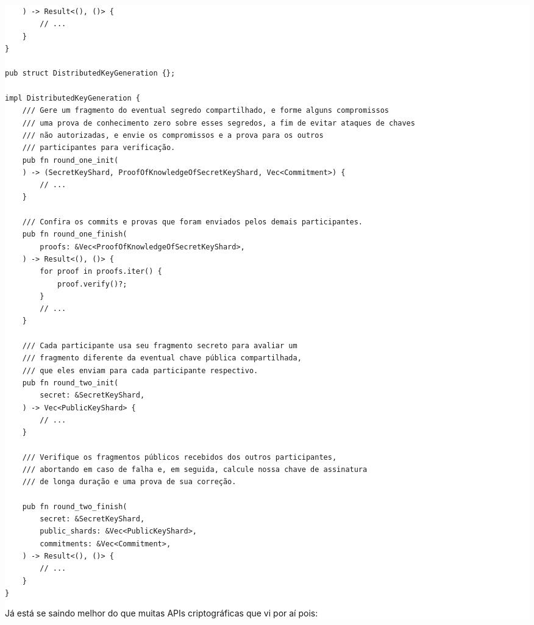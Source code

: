 ~~~
    ) -> Result<(), ()> {
        // ...
    }
}

pub struct DistributedKeyGeneration {};

impl DistributedKeyGeneration {
    /// Gere um fragmento do eventual segredo compartilhado, e forme alguns compromissos
    /// uma prova de conhecimento zero sobre esses segredos, a fim de evitar ataques de chaves
    /// não autorizadas, e envie os compromissos e a prova para os outros 
    /// participantes para verificação.
    pub fn round_one_init(
    ) -> (SecretKeyShard, ProofOfKnowledgeOfSecretKeyShard, Vec<Commitment>) {
        // ...
    }

    /// Confira os commits e provas que foram enviados pelos demais participantes.
    pub fn round_one_finish(
        proofs: &Vec<ProofOfKnowledgeOfSecretKeyShard>,
    ) -> Result<(), ()> {
        for proof in proofs.iter() {
            proof.verify()?;
        }
        // ...
    }

    /// Cada participante usa seu fragmento secreto para avaliar um
    /// fragmento diferente da eventual chave pública compartilhada,
    /// que eles enviam para cada participante respectivo.
    pub fn round_two_init(
        secret: &SecretKeyShard,
    ) -> Vec<PublicKeyShard> {
        // ...
    }

    /// Verifique os fragmentos públicos recebidos dos outros participantes,
    /// abortando em caso de falha e, em seguida, calcule nossa chave de assinatura
    /// de longa duração e uma prova de sua correção.

    pub fn round_two_finish(
        secret: &SecretKeyShard,
        public_shards: &Vec<PublicKeyShard>,
        commitments: &Vec<Commitment>,
    ) -> Result<(), ()> {
        // ...
    }
}
~~~

Já está se saindo melhor do que muitas APIs criptográficas que vi por aí pois:

